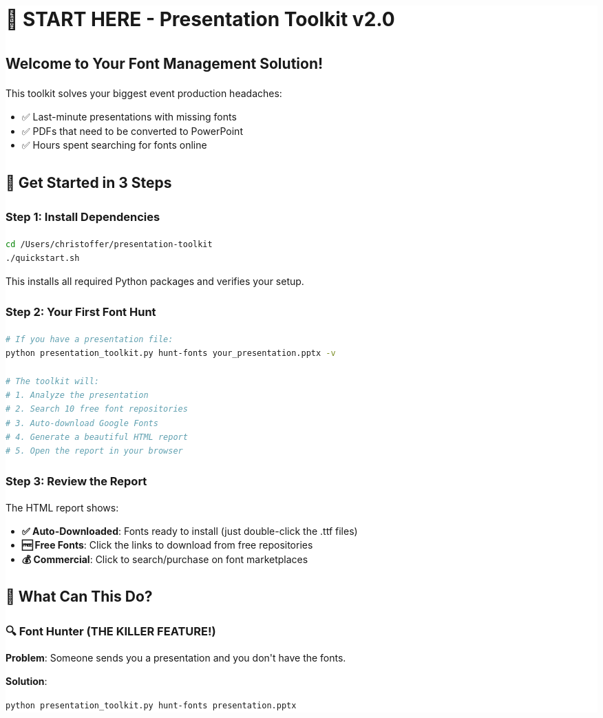 # 🎯 START HERE - Presentation Toolkit v2.0

## Welcome to Your Font Management Solution!

This toolkit solves your biggest event production headaches:
- ✅ Last-minute presentations with missing fonts
- ✅ PDFs that need to be converted to PowerPoint
- ✅ Hours spent searching for fonts online

## 🚀 Get Started in 3 Steps

### Step 1: Install Dependencies

```bash
cd /Users/christoffer/presentation-toolkit
./quickstart.sh
```

This installs all required Python packages and verifies your setup.

### Step 2: Your First Font Hunt

```bash
# If you have a presentation file:
python presentation_toolkit.py hunt-fonts your_presentation.pptx -v

# The toolkit will:
# 1. Analyze the presentation
# 2. Search 10 free font repositories
# 3. Auto-download Google Fonts
# 4. Generate a beautiful HTML report
# 5. Open the report in your browser
```

### Step 3: Review the Report

The HTML report shows:
- **✅ Auto-Downloaded**: Fonts ready to install (just double-click the .ttf files)
- **🆓 Free Fonts**: Click the links to download from free repositories
- **💰 Commercial**: Click to search/purchase on font marketplaces

## 📖 What Can This Do?

### 🔍 Font Hunter (THE KILLER FEATURE!)

**Problem**: Someone sends you a presentation and you don't have the fonts.

**Solution**:
```bash
python presentation_toolkit.py hunt-fonts presentation.pptx
```
